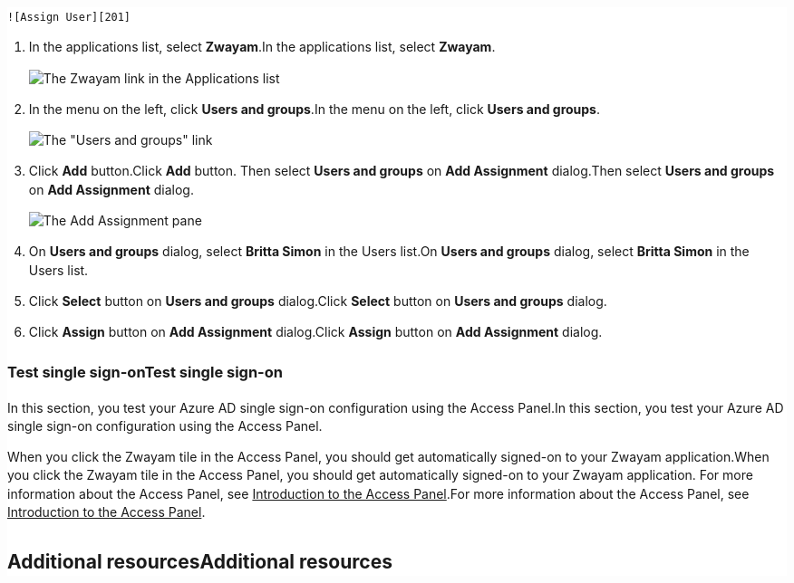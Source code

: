     ![Assign User][201] 

1. <span data-ttu-id="187bc-202">In the applications list, select **Zwayam**.</span><span class="sxs-lookup"><span data-stu-id="187bc-202">In the applications list, select **Zwayam**.</span></span>

    ![The Zwayam link in the Applications list](./media/zwayam-tutorial/tutorial_Zwayam_app.png)  

1. <span data-ttu-id="187bc-204">In the menu on the left, click **Users and groups**.</span><span class="sxs-lookup"><span data-stu-id="187bc-204">In the menu on the left, click **Users and groups**.</span></span>

    ![The "Users and groups" link][202]

1. <span data-ttu-id="187bc-206">Click **Add** button.</span><span class="sxs-lookup"><span data-stu-id="187bc-206">Click **Add** button.</span></span> <span data-ttu-id="187bc-207">Then select **Users and groups** on **Add Assignment** dialog.</span><span class="sxs-lookup"><span data-stu-id="187bc-207">Then select **Users and groups** on **Add Assignment** dialog.</span></span>

    ![The Add Assignment pane][203]

1. <span data-ttu-id="187bc-209">On **Users and groups** dialog, select **Britta Simon** in the Users list.</span><span class="sxs-lookup"><span data-stu-id="187bc-209">On **Users and groups** dialog, select **Britta Simon** in the Users list.</span></span>

1. <span data-ttu-id="187bc-210">Click **Select** button on **Users and groups** dialog.</span><span class="sxs-lookup"><span data-stu-id="187bc-210">Click **Select** button on **Users and groups** dialog.</span></span>

1. <span data-ttu-id="187bc-211">Click **Assign** button on **Add Assignment** dialog.</span><span class="sxs-lookup"><span data-stu-id="187bc-211">Click **Assign** button on **Add Assignment** dialog.</span></span>
    
### <a name="test-single-sign-on"></a><span data-ttu-id="187bc-212">Test single sign-on</span><span class="sxs-lookup"><span data-stu-id="187bc-212">Test single sign-on</span></span>

<span data-ttu-id="187bc-213">In this section, you test your Azure AD single sign-on configuration using the Access Panel.</span><span class="sxs-lookup"><span data-stu-id="187bc-213">In this section, you test your Azure AD single sign-on configuration using the Access Panel.</span></span>

<span data-ttu-id="187bc-214">When you click the Zwayam tile in the Access Panel, you should get automatically signed-on to your Zwayam application.</span><span class="sxs-lookup"><span data-stu-id="187bc-214">When you click the Zwayam tile in the Access Panel, you should get automatically signed-on to your Zwayam application.</span></span>
<span data-ttu-id="187bc-215">For more information about the Access Panel, see [Introduction to the Access Panel](../user-help/active-directory-saas-access-panel-introduction.md).</span><span class="sxs-lookup"><span data-stu-id="187bc-215">For more information about the Access Panel, see [Introduction to the Access Panel](../user-help/active-directory-saas-access-panel-introduction.md).</span></span> 

## <a name="additional-resources"></a><span data-ttu-id="187bc-216">Additional resources</span><span class="sxs-lookup"><span data-stu-id="187bc-216">Additional resources</span></span>


[1]: ./media/zwayam-tutorial/tutorial_general_01.png
[2]: ./media/zwayam-tutorial/tutorial_general_02.png
[3]: ./media/zwayam-tutorial/tutorial_general_03.png
[4]: ./media/zwayam-tutorial/tutorial_general_04.png
[100]: ./media/zwayam-tutorial/tutorial_general_100.png
[200]: ./media/zwayam-tutorial/tutorial_general_200.png
[201]: ./media/zwayam-tutorial/tutorial_general_201.png
[202]: ./media/zwayam-tutorial/tutorial_general_202.png
[203]: ./media/zwayam-tutorial/tutorial_general_203.png